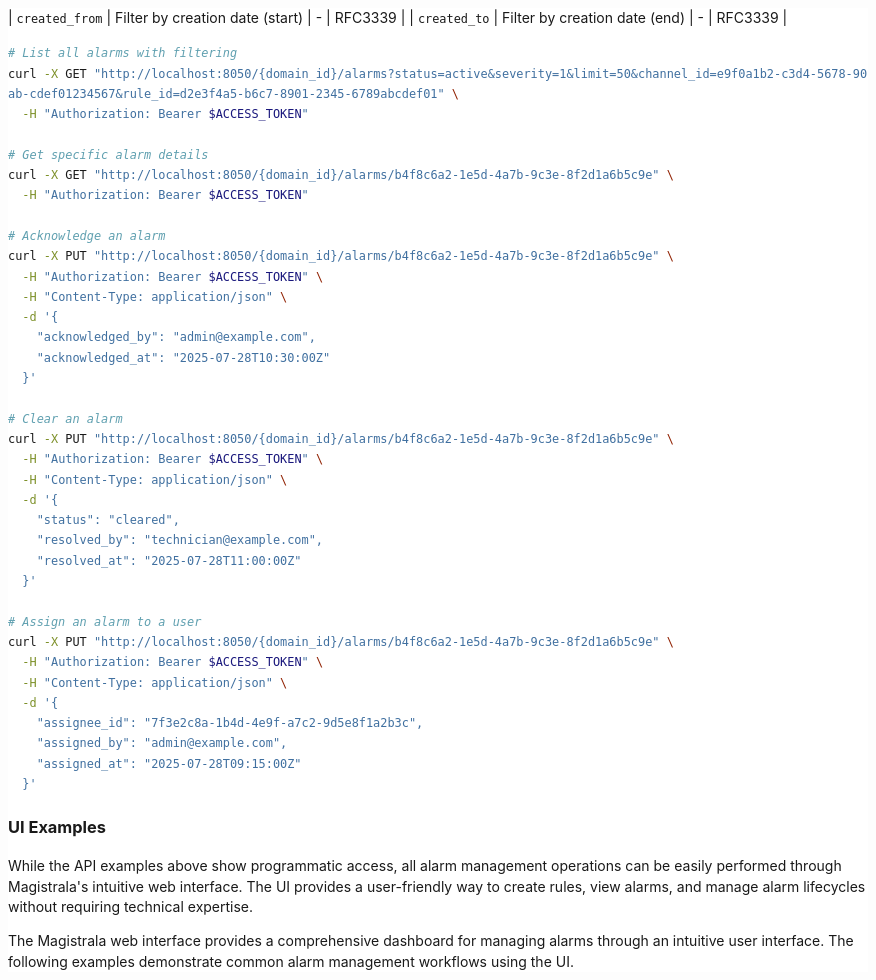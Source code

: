 | `created_from` | Filter by creation date (start) | - | RFC3339 |
| `created_to` | Filter by creation date (end) | - | RFC3339 |

```bash
# List all alarms with filtering
curl -X GET "http://localhost:8050/{domain_id}/alarms?status=active&severity=1&limit=50&channel_id=e9f0a1b2-c3d4-5678-90ab-cdef01234567&rule_id=d2e3f4a5-b6c7-8901-2345-6789abcdef01" \
  -H "Authorization: Bearer $ACCESS_TOKEN"

# Get specific alarm details
curl -X GET "http://localhost:8050/{domain_id}/alarms/b4f8c6a2-1e5d-4a7b-9c3e-8f2d1a6b5c9e" \
  -H "Authorization: Bearer $ACCESS_TOKEN"

# Acknowledge an alarm
curl -X PUT "http://localhost:8050/{domain_id}/alarms/b4f8c6a2-1e5d-4a7b-9c3e-8f2d1a6b5c9e" \
  -H "Authorization: Bearer $ACCESS_TOKEN" \
  -H "Content-Type: application/json" \
  -d '{
    "acknowledged_by": "admin@example.com",
    "acknowledged_at": "2025-07-28T10:30:00Z"
  }'

# Clear an alarm
curl -X PUT "http://localhost:8050/{domain_id}/alarms/b4f8c6a2-1e5d-4a7b-9c3e-8f2d1a6b5c9e" \
  -H "Authorization: Bearer $ACCESS_TOKEN" \
  -H "Content-Type: application/json" \
  -d '{
    "status": "cleared",
    "resolved_by": "technician@example.com",
    "resolved_at": "2025-07-28T11:00:00Z"
  }'

# Assign an alarm to a user
curl -X PUT "http://localhost:8050/{domain_id}/alarms/b4f8c6a2-1e5d-4a7b-9c3e-8f2d1a6b5c9e" \
  -H "Authorization: Bearer $ACCESS_TOKEN" \
  -H "Content-Type: application/json" \
  -d '{
    "assignee_id": "7f3e2c8a-1b4d-4e9f-a7c2-9d5e8f1a2b3c",
    "assigned_by": "admin@example.com",
    "assigned_at": "2025-07-28T09:15:00Z"
  }'
```

### UI Examples

While the API examples above show programmatic access, all alarm management operations can be easily performed through Magistrala's intuitive web interface. The UI provides a user-friendly way to create rules, view alarms, and manage alarm lifecycles without requiring technical expertise.

The Magistrala web interface provides a comprehensive dashboard for managing alarms through an intuitive user interface. The following examples demonstrate common alarm management workflows using the UI.
